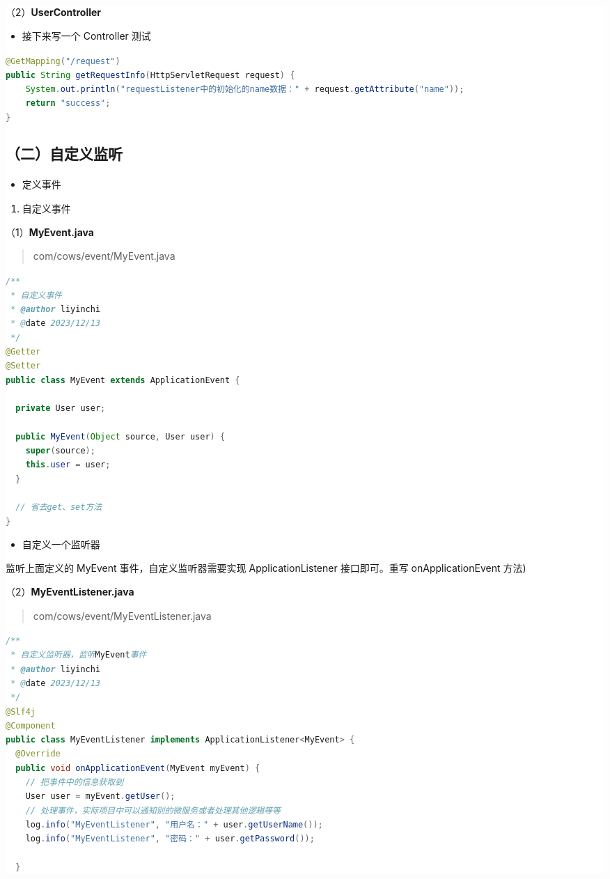 （2）**UserController**
* 接下来写一个 Controller 测试

```java
@GetMapping("/request")
public String getRequestInfo(HttpServletRequest request) {
    System.out.println("requestListener中的初始化的name数据：" + request.getAttribute("name"));
    return "success";
}
```


## （二）自定义监听

*  定义事件

1. 自定义事件

（1）**MyEvent.java**

>com/cows/event/MyEvent.java

```java
/**
 * 自定义事件
 * @author liyinchi
 * @date 2023/12/13
 */
@Getter
@Setter
public class MyEvent extends ApplicationEvent {

  private User user;

  public MyEvent(Object source, User user) {
    super(source);
    this.user = user;
  }

  // 省去get、set方法
}
```

*  自定义一个监听器

监听上面定义的 MyEvent 事件，自定义监听器需要实现 ApplicationListener 接口即可。重写 onApplicationEvent 方法)

（2）**MyEventListener.java**

>com/cows/event/MyEventListener.java

```java
/**
 * 自定义监听器，监听MyEvent事件
 * @author liyinchi
 * @date 2023/12/13
 */
@Slf4j
@Component
public class MyEventListener implements ApplicationListener<MyEvent> {
  @Override
  public void onApplicationEvent(MyEvent myEvent) {
    // 把事件中的信息获取到
    User user = myEvent.getUser();
    // 处理事件，实际项目中可以通知别的微服务或者处理其他逻辑等等
    log.info("MyEventListener", "用户名：" + user.getUserName());
    log.info("MyEventListener", "密码：" + user.getPassword());

  }
```